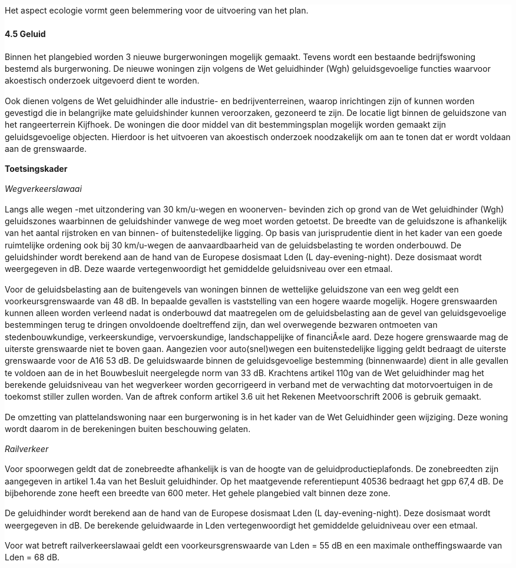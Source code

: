 Het aspect ecologie vormt geen belemmering voor de uitvoering van het plan.

#### 4\.5 Geluid

Binnen het plangebied worden 3 nieuwe burgerwoningen mogelijk gemaakt. Tevens wordt een bestaande bedrijfswoning bestemd als burgerwoning. De nieuwe woningen zijn volgens de Wet geluidhinder (Wgh) geluidsgevoelige functies waarvoor akoestisch onderzoek uitgevoerd dient te worden.

Ook dienen volgens de Wet geluidhinder alle industrie\- en bedrijventerreinen, waarop inrichtingen zijn of kunnen worden gevestigd die in belangrijke mate geluidshinder kunnen veroorzaken, gezoneerd te zijn. De locatie ligt binnen de geluidszone van het rangeerterrein Kijfhoek. De woningen die door middel van dit bestemmingsplan mogelijk worden gemaakt zijn geluidsgevoelige objecten. Hierdoor is het uitvoeren van akoestisch onderzoek noodzakelijk om aan te tonen dat er wordt voldaan aan de grenswaarde.

**Toetsingskader**

*Wegverkeerslawaai*

Langs alle wegen \-met uitzondering van 30 km/u\-wegen en woonerven\- bevinden zich op grond van de Wet geluidhinder (Wgh) geluidszones waarbinnen de geluidshinder vanwege de weg moet worden getoetst. De breedte van de geluidszone is afhankelijk van het aantal rijstroken en van binnen\- of buitenstedelijke ligging. Op basis van jurisprudentie dient in het kader van een goede ruimtelijke ordening ook bij 30 km/u\-wegen de aanvaardbaarheid van de geluidsbelasting te worden onderbouwd. De geluidshinder wordt berekend aan de hand van de Europese dosismaat Lden (L day\-evening\-night). Deze dosismaat wordt weergegeven in dB. Deze waarde vertegenwoordigt het gemiddelde geluidsniveau over een etmaal.

Voor de geluidsbelasting aan de buitengevels van woningen binnen de wettelijke geluidszone van een weg geldt een voorkeursgrenswaarde van 48 dB. In bepaalde gevallen is vaststelling van een hogere waarde mogelijk. Hogere grenswaarden kunnen alleen worden verleend nadat is onderbouwd dat maatregelen om de geluidsbelasting aan de gevel van geluidsgevoelige bestemmingen terug te dringen onvoldoende doeltreffend zijn, dan wel overwegende bezwaren ontmoeten van stedenbouwkundige, verkeerskundige, vervoerskundige, landschappelijke of financiÃ«le aard. Deze hogere grenswaarde mag de uiterste grenswaarde niet te boven gaan. Aangezien voor auto(snel)wegen een buitenstedelijke ligging geldt bedraagt de uiterste grenswaarde voor de A16 53 dB. De geluidswaarde binnen de geluidsgevoelige bestemming (binnenwaarde) dient in alle gevallen te voldoen aan de in het Bouwbesluit neergelegde norm van 33 dB. Krachtens artikel 110g van de Wet geluidhinder mag het berekende geluidsniveau van het wegverkeer worden gecorrigeerd in verband met de verwachting dat motorvoertuigen in de toekomst stiller zullen worden. Van de aftrek conform artikel 3\.6 uit het Rekenen Meetvoorschrift 2006 is gebruik gemaakt.

De omzetting van plattelandswoning naar een burgerwoning is in het kader van de Wet Geluidhinder geen wijziging. Deze woning wordt daarom in de berekeningen buiten beschouwing gelaten.

*Railverkeer*

Voor spoorwegen geldt dat de zonebreedte afhankelijk is van de hoogte van de geluidproductieplafonds. De zonebreedten zijn aangegeven in artikel 1\.4a van het Besluit geluidhinder. Op het maatgevende referentiepunt 40536 bedraagt het gpp 67,4 dB. De bijbehorende zone heeft een breedte van 600 meter. Het gehele plangebied valt binnen deze zone.

De geluidhinder wordt berekend aan de hand van de Europese dosismaat Lden (L day\-evening\-night). Deze dosismaat wordt weergegeven in dB. De berekende geluidwaarde in Lden vertegenwoordigt het gemiddelde geluidniveau over een etmaal.

Voor wat betreft railverkeerslawaai geldt een voorkeursgrenswaarde van Lden \= 55 dB en een maximale ontheffingswaarde van Lden \= 68 dB.
